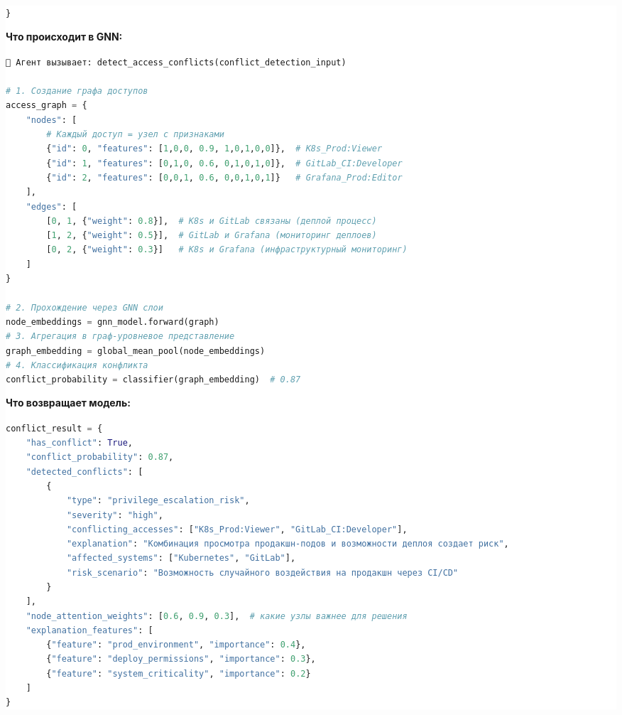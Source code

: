 ```python
}
```

**Что происходит в GNN:**
```python
🤖 Агент вызывает: detect_access_conflicts(conflict_detection_input)

# 1. Создание графа доступов
access_graph = {
    "nodes": [
        # Каждый доступ = узел с признаками
        {"id": 0, "features": [1,0,0, 0.9, 1,0,1,0,0]},  # K8s_Prod:Viewer
        {"id": 1, "features": [0,1,0, 0.6, 0,1,0,1,0]},  # GitLab_CI:Developer  
        {"id": 2, "features": [0,0,1, 0.6, 0,0,1,0,1]}   # Grafana_Prod:Editor
    ],
    "edges": [
        [0, 1, {"weight": 0.8}],  # K8s и GitLab связаны (деплой процесс)
        [1, 2, {"weight": 0.5}],  # GitLab и Grafana (мониторинг деплоев)
        [0, 2, {"weight": 0.3}]   # K8s и Grafana (инфраструктурный мониторинг)
    ]
}

# 2. Прохождение через GNN слои
node_embeddings = gnn_model.forward(graph)
# 3. Агрегация в граф-уровневое представление  
graph_embedding = global_mean_pool(node_embeddings)
# 4. Классификация конфликта
conflict_probability = classifier(graph_embedding)  # 0.87
```

**Что возвращает модель:**
```python
conflict_result = {
    "has_conflict": True,
    "conflict_probability": 0.87,
    "detected_conflicts": [
        {
            "type": "privilege_escalation_risk",
            "severity": "high", 
            "conflicting_accesses": ["K8s_Prod:Viewer", "GitLab_CI:Developer"],
            "explanation": "Комбинация просмотра продакшн-подов и возможности деплоя создает риск",
            "affected_systems": ["Kubernetes", "GitLab"],
            "risk_scenario": "Возможность случайного воздействия на продакшн через CI/CD"
        }
    ],
    "node_attention_weights": [0.6, 0.9, 0.3],  # какие узлы важнее для решения
    "explanation_features": [
        {"feature": "prod_environment", "importance": 0.4},
        {"feature": "deploy_permissions", "importance": 0.3}, 
        {"feature": "system_criticality", "importance": 0.2}
    ]
}
```
